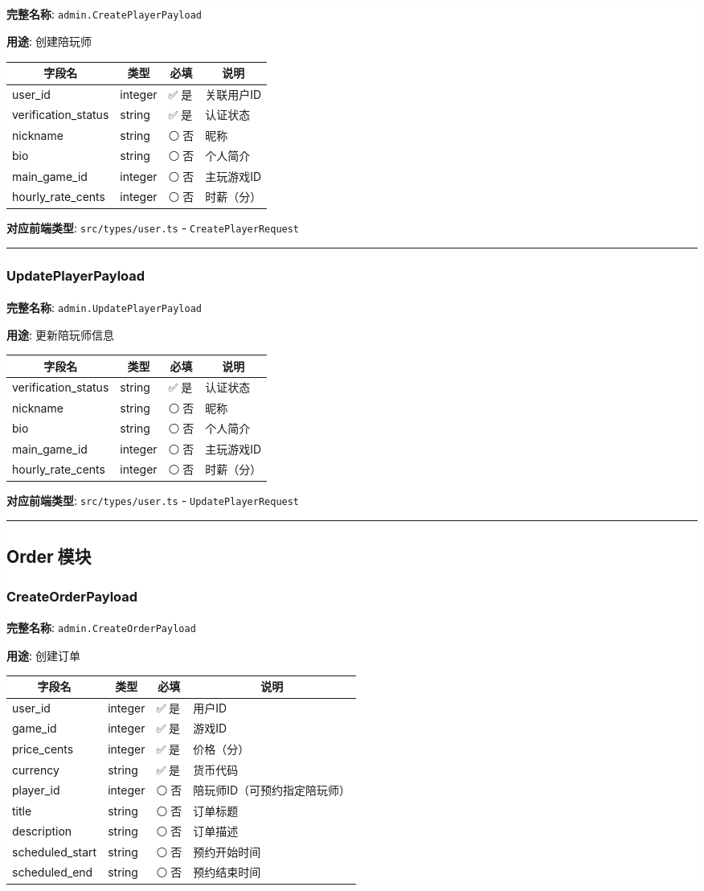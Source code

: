 **完整名称**: `admin.CreatePlayerPayload`

**用途**: 创建陪玩师

| 字段名              | 类型    | 必填  | 说明       |
| ------------------- | ------- | ----- | ---------- |
| user_id             | integer | ✅ 是 | 关联用户ID |
| verification_status | string  | ✅ 是 | 认证状态   |
| nickname            | string  | ⚪ 否 | 昵称       |
| bio                 | string  | ⚪ 否 | 个人简介   |
| main_game_id        | integer | ⚪ 否 | 主玩游戏ID |
| hourly_rate_cents   | integer | ⚪ 否 | 时薪（分） |

**对应前端类型**: `src/types/user.ts` - `CreatePlayerRequest`

---

### UpdatePlayerPayload

**完整名称**: `admin.UpdatePlayerPayload`

**用途**: 更新陪玩师信息

| 字段名              | 类型    | 必填  | 说明       |
| ------------------- | ------- | ----- | ---------- |
| verification_status | string  | ✅ 是 | 认证状态   |
| nickname            | string  | ⚪ 否 | 昵称       |
| bio                 | string  | ⚪ 否 | 个人简介   |
| main_game_id        | integer | ⚪ 否 | 主玩游戏ID |
| hourly_rate_cents   | integer | ⚪ 否 | 时薪（分） |

**对应前端类型**: `src/types/user.ts` - `UpdatePlayerRequest`

---

## Order 模块

### CreateOrderPayload

**完整名称**: `admin.CreateOrderPayload`

**用途**: 创建订单

| 字段名          | 类型    | 必填  | 说明                         |
| --------------- | ------- | ----- | ---------------------------- |
| user_id         | integer | ✅ 是 | 用户ID                       |
| game_id         | integer | ✅ 是 | 游戏ID                       |
| price_cents     | integer | ✅ 是 | 价格（分）                   |
| currency        | string  | ✅ 是 | 货币代码                     |
| player_id       | integer | ⚪ 否 | 陪玩师ID（可预约指定陪玩师） |
| title           | string  | ⚪ 否 | 订单标题                     |
| description     | string  | ⚪ 否 | 订单描述                     |
| scheduled_start | string  | ⚪ 否 | 预约开始时间                 |
| scheduled_end   | string  | ⚪ 否 | 预约结束时间                 |